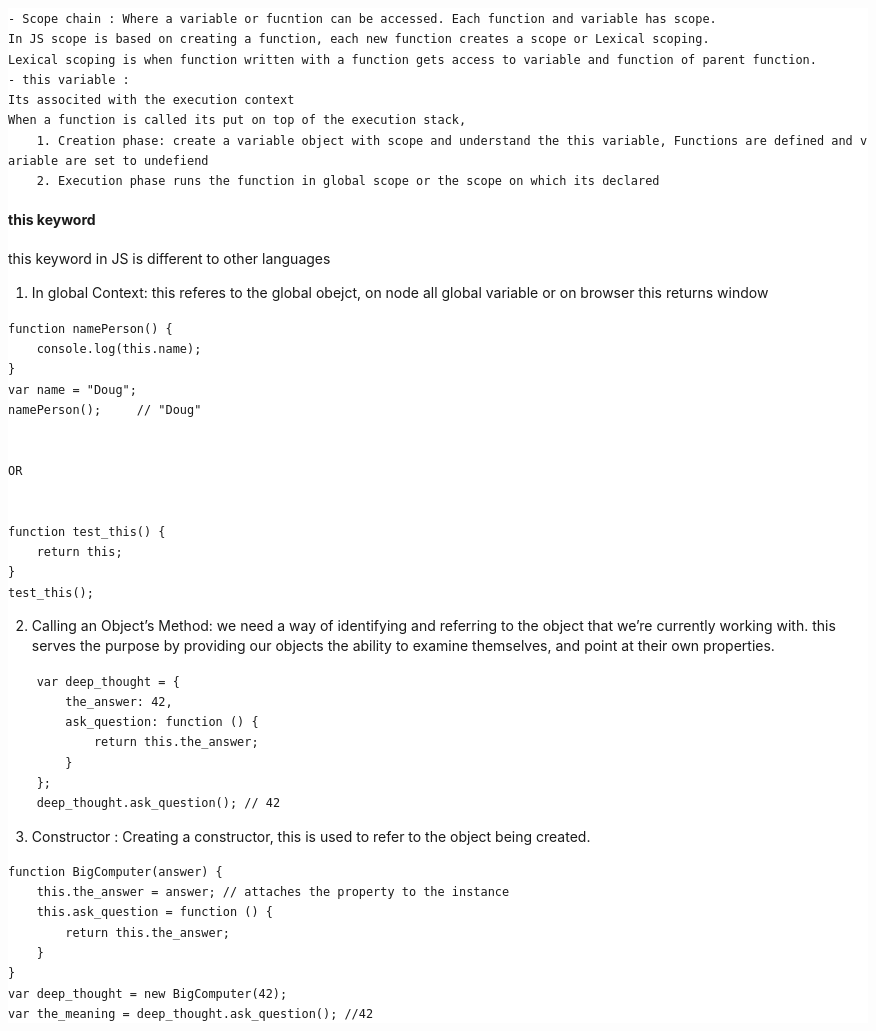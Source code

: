 	- Scope chain : Where a variable or fucntion can be accessed. Each function and variable has scope. 
	In JS scope is based on creating a function, each new function creates a scope or Lexical scoping.
	Lexical scoping is when function written with a function gets access to variable and function of parent function.  
	- this variable :
	Its associted with the execution context
	When a function is called its put on top of the execution stack,   
		1. Creation phase: create a variable object with scope and understand the this variable, Functions are defined and variable are set to undefiend  
		2. Execution phase runs the function in global scope or the scope on which its declared
#### this keyword 
this keyword in JS is different to other languages   
1. In global Context: this referes to the global obejct, on node all global variable or on browser this returns window
```
function namePerson() {
    console.log(this.name);
}
var name = "Doug";
namePerson();     // "Doug"


OR


function test_this() {
	return this;
}
test_this();
```

2. Calling an Object’s Method: we need a way of identifying and referring to the object that we’re currently working with. this serves the purpose by providing our objects the ability to examine themselves, and point at their own properties.
```
	var deep_thought = {
		the_answer: 42,
		ask_question: function () {
			return this.the_answer;
		}
	};
	deep_thought.ask_question(); // 42
```

3. Constructor : 
Creating a constructor, this is used to refer to the object being created. 
```
function BigComputer(answer) {
	this.the_answer = answer; // attaches the property to the instance 
	this.ask_question = function () {
		return this.the_answer;
	}
}
var deep_thought = new BigComputer(42); 
var the_meaning = deep_thought.ask_question(); //42
```
